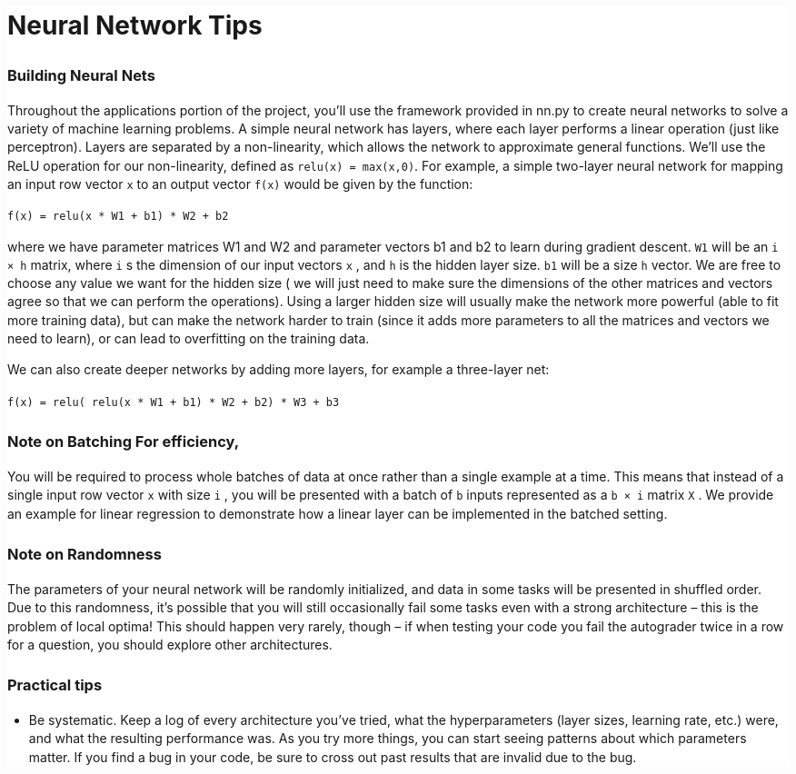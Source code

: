 # Neural Network Tips

### Building Neural Nets

Throughout the applications portion of the project,
you’ll use the framework provided in nn.py to create neural networks to solve a variety of machine learning problems.
A simple neural network has layers, where each layer performs a linear operation (just like perceptron).
Layers are separated by a non-linearity, which allows the network to approximate general functions.
We’ll use the ReLU operation for our non-linearity, defined as ```relu(x) = max(x,0)```.
 For example, a simple two-layer neural network for mapping an input row vector
```x``` to an output vector ```f(x)``` would be given by the function:

```
f(x) = relu(x * W1 + b1) * W2 + b2
```

where we have parameter matrices W1 and W2 and parameter vectors b1 and b2 to learn during gradient descent.
```W1``` will be an ``i × h`` matrix, where ```i``` s the dimension of our input vectors ```x``` , and ```h``` is the hidden layer size.
```b1``` will be a size ```h``` vector. We are free to choose any value we want for the hidden size (
we will just need to make sure the dimensions of the other matrices and vectors agree so that we can perform the operations).
Using a larger hidden size will usually make the network more powerful (able to fit more training data),
but can make the network harder to train (since it adds more parameters to all the matrices and vectors we need to learn),
or can lead to overfitting on the training data.

We can also create deeper networks by adding more layers, for example a three-layer net:

```
f(x) = relu( relu(x * W1 + b1) * W2 + b2) * W3 + b3
```

### Note on Batching For efficiency,

You will be required to process whole batches of data at once rather than a single example at a time.
This means that instead of a single input row vector ```x``` with size ```i``` ,
you will be presented with a batch of ```b``` inputs represented as a ```b × i``` matrix ```X``` .
We provide an example for linear regression to demonstrate how a linear layer can be implemented in the batched setting.

### Note on Randomness

The parameters of your neural network will be randomly initialized,
and data in some tasks will be presented in shuffled order. Due to this randomness,
it’s possible that you will still occasionally fail some tasks even with a strong architecture – this is the problem of local optima!
This should happen very rarely, though – if when testing your code you fail the autograder twice in a row for a question,
you should explore other architectures.

### Practical tips

* Be systematic. Keep a log of every architecture you’ve tried, what the hyperparameters (layer sizes, learning rate, etc.) were, and what the resulting performance was. As you try more things, you can start seeing patterns about which parameters matter. If you find a bug in your code, be sure to cross out past results that are invalid due to the bug.
```